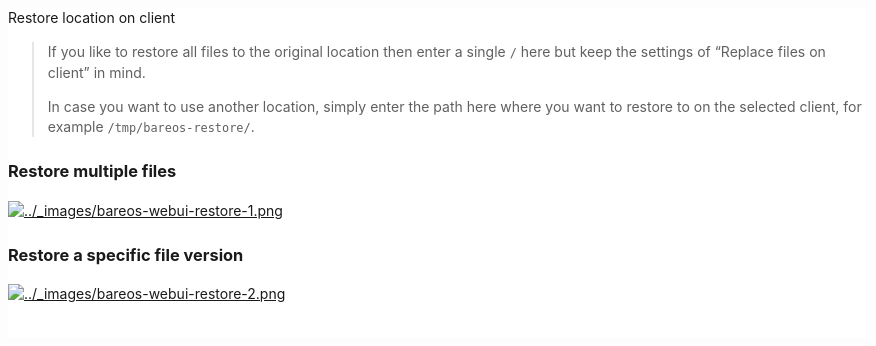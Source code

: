Restore location on client

> If you like to restore all files to the original location then enter a single `/` here but keep the settings of “Replace files on client” in mind.
>
> In case you want to use another location, simply enter the path here  where you want to restore to on the selected client, for example `/tmp/bareos-restore/`.

### Restore multiple files

[![../_images/bareos-webui-restore-1.png](https://docs.bareos.org/_images/bareos-webui-restore-1.png)](https://docs.bareos.org/_images/bareos-webui-restore-1.png)

### Restore a specific file version

[![../_images/bareos-webui-restore-2.png](https://docs.bareos.org/_images/bareos-webui-restore-2.png)](https://docs.bareos.org/_images/bareos-webui-restore-2.png)

​              